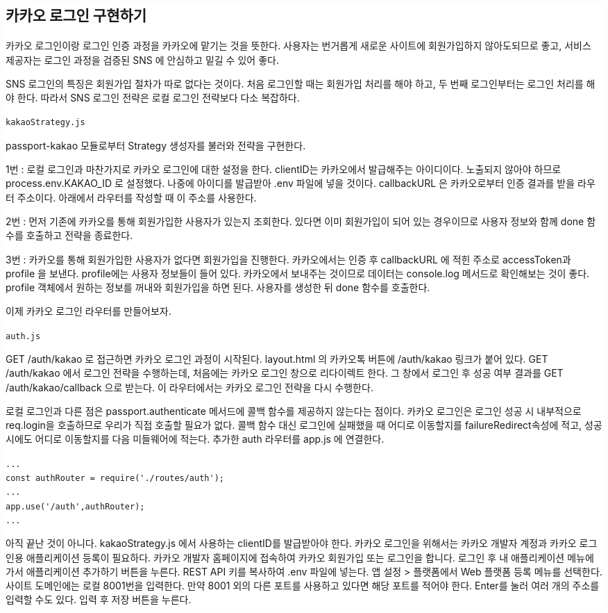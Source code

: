 ## 카카오 로그인 구현하기

카카오 로그인이랑 로그인 인증 과정을 카카오에 맡기는 것을 뜻한다.
사용자는 번거롭게 새로운 사이트에 회원가입하지 않아도되므로 좋고, 서비스 제공자는 로그인 과정을 검증된 SNS 에 안심하고 밑길 수 있어 좋다.

SNS 로그인의 특징은 회원가입 절차가 따로 없다는 것이다.
처음 로그인할 때는 회원가입 처리를 해야 하고, 두 번째 로그인부터는 로그인 처리를 해야 한다.
따라서 SNS 로그인 전략은 로컬 로그인 전략보다 다소 복잡하다.

    kakaoStrategy.js

passport-kakao 모듈로부터 Strategy 생성자를 불러와 전략을 구현한다.

1번 : 로컬 로그인과 마찬가지로 카카오 로그인에 대한 설정을 한다.
clientID는 카카오에서 발급해주는 아이디이다.
노출되지 않아야 하므로 process.env.KAKAO_ID 로 설정했다.
나중에 아이디를 발급받아 .env 파일에 넣을 것이다.
callbackURL 은 카카오로부터 인증 결과를 받을 라우터 주소이다.
아래에서 라우터를 작성할 때 이 주소를 사용한다.

2번 : 먼저 기존에 카카오를 통해 회원가입한 사용자가 있는지 조회한다.
있다면 이미 회원가입이 되어 있는 경우이므로 사용자 정보와 함께 done 함수를 호출하고 전략을 종료한다.

3번 : 카카오를 통해 회원가입한 사용자가 없다면 회원가입을 진행한다.
카카오에서는 인증 후 callbackURL 에 적힌 주소로 accessToken과 profile 을 보낸다.
profile에는 사용자 정보들이 들어 있다.
카카오에서 보내주는 것이므로 데이터는 console.log 메서드로 확인해보는 것이 좋다.
profile 객체에서 원하는 정보를 꺼내와 회원가입을 하면 된다.
사용자를 생성한 뒤 done 함수를 호출한다.

이제 카카오 로그인 라우터를 만들어보자.

    auth.js

GET /auth/kakao 로 접근하면 카카오 로그인 과정이 시작된다.
layout.html 의 카카오톡 버튼에 /auth/kakao 링크가 붙어 있다.
GET /auth/kakao 에서 로그인 전략을 수행하는데, 처음에는 카카오 로그인 창으로 리다이렉트 한다.
그 창에서 로그인 후 성공 여부 결과를 GET /auth/kakao/callback 으로 받는다.
이 라우터에서는 카카오 로그인 전략을 다시 수행한다.

로컬 로그인과 다른 점은 passport.authenticate 메서드에 콜백 함수를 제공하지 않는다는 점이다.
카카오 로그인은 로그인 성공 시 내부적으로 req.login을 호출하므로 우리가 직접 호출할 필요가 없다.
콜백 함수 대신 로그인에 실패했을 때 어디로 이동할지를 failureRedirect속성에 적고, 성공 시에도 어디로 이동할지를 다음 미들웨어에 적는다.
추가한 auth 라우터를 app.js 에 연결한다.
    
    ...
    const authRouter = require('./routes/auth');
    ...
    app.use('/auth',authRouter);
    ...

아직 끝난 것이 아니다.
kakaoStrategy.js 에서 사용하는 clientID를 발급받아야 한다.
카카오 로그인을 위해서는 카카오 개발자 계정과 카카오 로그인용 애플리케이션 등록이 필요하다.
카카오 개발자 홈페이지에 접속하여 카카오 회원가입 또는 로그인을 합니다.
로그인 후 내 애플리케이션 메뉴에 가서 애플리케이션 추가하기 버튼을 누른다.
REST API 키를 복사하여 .env 파일에 넣는다.
앱 설정 > 플랫폼에서 Web 플랫폼 등록 메뉴를 선택한다.
사이트 도메인에는 로컬 8001번을 입력한다.
만약 8001 외의 다른 포트를 사용하고 있다면 해당 포트를 적어야 한다.
Enter를 눌러 여러 개의 주소를 입력할 수도 있다.
입력 후 저장 버튼을 누른다.
